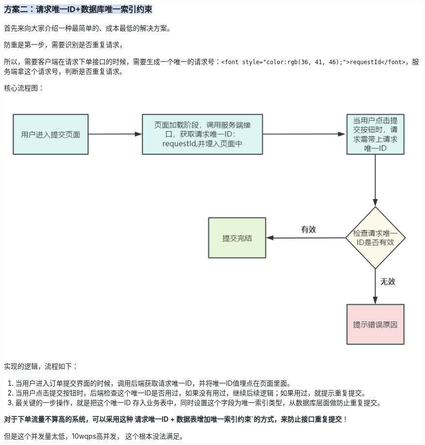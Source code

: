 ### <font style="color:rgb(30, 30, 30);background-color:rgb(212, 224, 250);">方案二：请求唯一ID+数据库唯一索引约束</font>
<font style="color:rgb(36, 41, 46);">首先来向大家介绍一种最简单的、成本最低的解决方案。</font>

<font style="color:rgb(36, 41, 46);">防重是第一步，需要识别是否重复请求，</font>

<font style="color:rgb(36, 41, 46);">所以，需要客户端在请求下单接口的时候，需要生成一个唯一的请求号：</font>`<font style="color:rgb(36, 41, 46);">requestId</font>`<font style="color:rgb(36, 41, 46);">，服务端拿这个请求号，判断是否重复请求。</font>

<font style="color:rgb(36, 41, 46);">核心流程图：</font>

![1732436313427-9281e666-311f-4f47-9868-266270ba4a8d.png](./img/-rw3DMh0I6ZIusEq/1732436313427-9281e666-311f-4f47-9868-266270ba4a8d-717684.png)

<font style="color:rgb(36, 41, 46);">实现的逻辑，流程如下：</font>

1. <font style="color:rgb(36, 41, 46);">当用户进入订单提交界面的时候，调用后端获取请求唯一ID，并将唯一ID值埋点在页面里面。</font>
2. <font style="color:rgb(36, 41, 46);">当用户点击提交按钮时，后端检查这个唯一ID是否用过，如果没有用过，继续后续逻辑；如果用过，就提示重复提交。</font>
3. <font style="color:rgb(36, 41, 46);">最关键的一步操作，就是把这个唯一ID 存入业务表中，同时设置这个字段为唯一索引类型，从数据库层面做防止重复提交。</font>

**<font style="color:rgb(36, 41, 46);">对于下单流量不算高的系统，可以采用这种 请求唯一ID + 数据表增加唯一索引约束`的方式，来防止接口重复提交</font>**<font style="color:rgb(36, 41, 46);">！</font>

<font style="color:rgb(36, 41, 46);">但是这个并发量太低，10wqps高并发， 这个根本没法满足。</font>

<font style="color:rgb(36, 41, 46);"></font>
